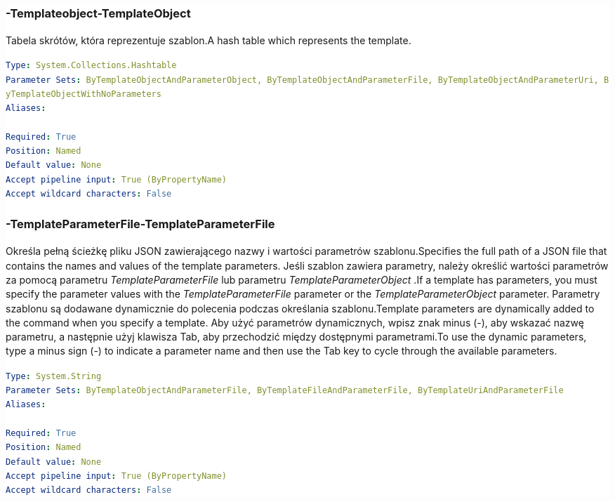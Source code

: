 ### <span data-ttu-id="f1033-187">-Templateobject</span><span class="sxs-lookup"><span data-stu-id="f1033-187">-TemplateObject</span></span>
<span data-ttu-id="f1033-188">Tabela skrótów, która reprezentuje szablon.</span><span class="sxs-lookup"><span data-stu-id="f1033-188">A hash table which represents the template.</span></span>

```yaml
Type: System.Collections.Hashtable
Parameter Sets: ByTemplateObjectAndParameterObject, ByTemplateObjectAndParameterFile, ByTemplateObjectAndParameterUri, ByTemplateObjectWithNoParameters
Aliases:

Required: True
Position: Named
Default value: None
Accept pipeline input: True (ByPropertyName)
Accept wildcard characters: False
```

### <span data-ttu-id="f1033-189">-TemplateParameterFile</span><span class="sxs-lookup"><span data-stu-id="f1033-189">-TemplateParameterFile</span></span>
<span data-ttu-id="f1033-190">Określa pełną ścieżkę pliku JSON zawierającego nazwy i wartości parametrów szablonu.</span><span class="sxs-lookup"><span data-stu-id="f1033-190">Specifies the full path of a JSON file that contains the names and values of the template parameters.</span></span>
<span data-ttu-id="f1033-191">Jeśli szablon zawiera parametry, należy określić wartości parametrów za pomocą parametru *TemplateParameterFile* lub parametru *TemplateParameterObject* .</span><span class="sxs-lookup"><span data-stu-id="f1033-191">If a template has parameters, you must specify the parameter values with the *TemplateParameterFile* parameter or the *TemplateParameterObject* parameter.</span></span>
<span data-ttu-id="f1033-192">Parametry szablonu są dodawane dynamicznie do polecenia podczas określania szablonu.</span><span class="sxs-lookup"><span data-stu-id="f1033-192">Template parameters are dynamically added to the command when you specify a template.</span></span>
<span data-ttu-id="f1033-193">Aby użyć parametrów dynamicznych, wpisz znak minus (-), aby wskazać nazwę parametru, a następnie użyj klawisza Tab, aby przechodzić między dostępnymi parametrami.</span><span class="sxs-lookup"><span data-stu-id="f1033-193">To use the dynamic parameters, type a minus sign (-) to indicate a parameter name and then use the Tab key to cycle through the available parameters.</span></span>

```yaml
Type: System.String
Parameter Sets: ByTemplateObjectAndParameterFile, ByTemplateFileAndParameterFile, ByTemplateUriAndParameterFile
Aliases:

Required: True
Position: Named
Default value: None
Accept pipeline input: True (ByPropertyName)
Accept wildcard characters: False
```

